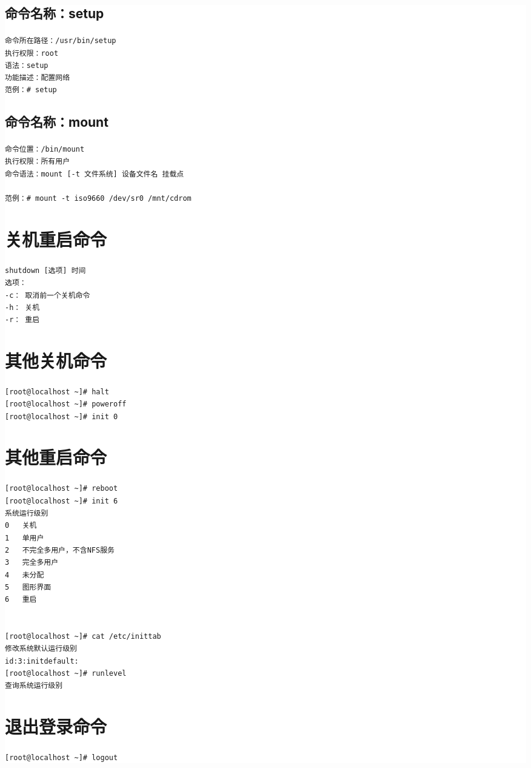 ## 命令名称：setup

    命令所在路径：/usr/bin/setup
    执行权限：root
    语法：setup
    功能描述：配置网络
    范例：# setup

## 命令名称：mount

    命令位置：/bin/mount
    执行权限：所有用户
    命令语法：mount [-t 文件系统] 设备文件名 挂载点

    范例：# mount -t iso9660 /dev/sr0 /mnt/cdrom

# 关机重启命令

    shutdown [选项] 时间
    选项：
    -c： 取消前一个关机命令
    -h： 关机
    -r： 重启

# 其他关机命令

    [root@localhost ~]# halt
    [root@localhost ~]# poweroff
    [root@localhost ~]# init 0

# 其他重启命令

    [root@localhost ~]# reboot
    [root@localhost ~]# init 6
    系统运行级别
    0   关机
    1   单用户
    2   不完全多用户，不含NFS服务
    3   完全多用户
    4   未分配
    5   图形界面
    6   重启


    [root@localhost ~]# cat /etc/inittab
    修改系统默认运行级别
    id:3:initdefault:
    [root@localhost ~]# runlevel
    查询系统运行级别

# 退出登录命令

    [root@localhost ~]# logout














